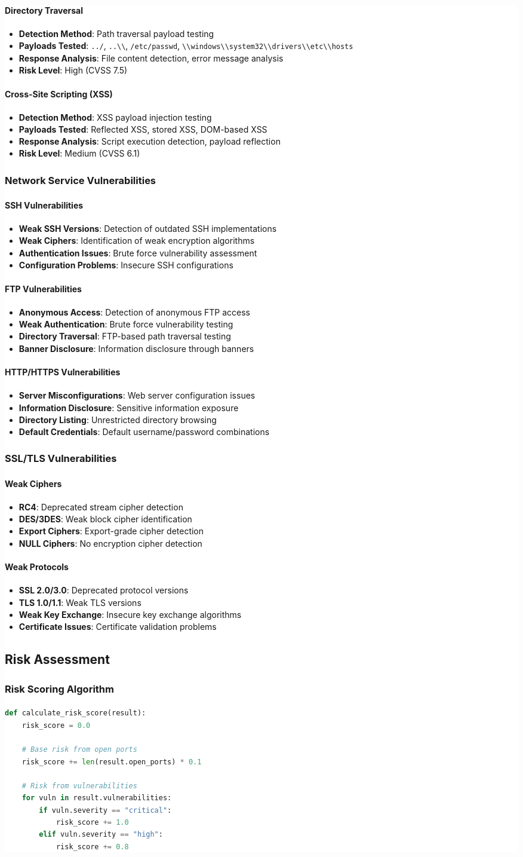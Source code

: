 #### **Directory Traversal**
- **Detection Method**: Path traversal payload testing
- **Payloads Tested**: `../`, `..\\`, `/etc/passwd`, `\\windows\\system32\\drivers\\etc\\hosts`
- **Response Analysis**: File content detection, error message analysis
- **Risk Level**: High (CVSS 7.5)

#### **Cross-Site Scripting (XSS)**
- **Detection Method**: XSS payload injection testing
- **Payloads Tested**: Reflected XSS, stored XSS, DOM-based XSS
- **Response Analysis**: Script execution detection, payload reflection
- **Risk Level**: Medium (CVSS 6.1)

### **Network Service Vulnerabilities**

#### **SSH Vulnerabilities**
- **Weak SSH Versions**: Detection of outdated SSH implementations
- **Weak Ciphers**: Identification of weak encryption algorithms
- **Authentication Issues**: Brute force vulnerability assessment
- **Configuration Problems**: Insecure SSH configurations

#### **FTP Vulnerabilities**
- **Anonymous Access**: Detection of anonymous FTP access
- **Weak Authentication**: Brute force vulnerability testing
- **Directory Traversal**: FTP-based path traversal testing
- **Banner Disclosure**: Information disclosure through banners

#### **HTTP/HTTPS Vulnerabilities**
- **Server Misconfigurations**: Web server configuration issues
- **Information Disclosure**: Sensitive information exposure
- **Directory Listing**: Unrestricted directory browsing
- **Default Credentials**: Default username/password combinations

### **SSL/TLS Vulnerabilities**

#### **Weak Ciphers**
- **RC4**: Deprecated stream cipher detection
- **DES/3DES**: Weak block cipher identification
- **Export Ciphers**: Export-grade cipher detection
- **NULL Ciphers**: No encryption cipher detection

#### **Weak Protocols**
- **SSL 2.0/3.0**: Deprecated protocol versions
- **TLS 1.0/1.1**: Weak TLS versions
- **Weak Key Exchange**: Insecure key exchange algorithms
- **Certificate Issues**: Certificate validation problems

## Risk Assessment

### **Risk Scoring Algorithm**
```python
def calculate_risk_score(result):
    risk_score = 0.0
    
    # Base risk from open ports
    risk_score += len(result.open_ports) * 0.1
    
    # Risk from vulnerabilities
    for vuln in result.vulnerabilities:
        if vuln.severity == "critical":
            risk_score += 1.0
        elif vuln.severity == "high":
            risk_score += 0.8
```